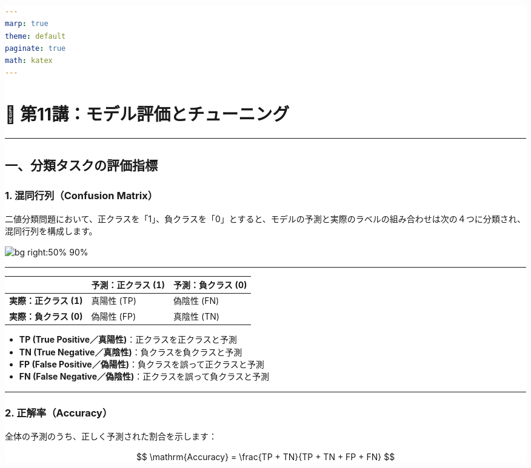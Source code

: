 ```yaml
---
marp: true
theme: default
paginate: true
math: katex
---
```


<style>
section {
  font-family: "Microsoft YaHei", "PingFang SC", "Source Han Sans", "Noto Sans CJK SC", sans-serif;
}
</style>


# 📘 第11講：モデル評価とチューニング

---

## 一、分類タスクの評価指標

### 1. 混同行列（Confusion Matrix）

二値分類問題において、正クラスを「1」、負クラスを「0」とすると、モデルの予測と実際のラベルの組み合わせは次の４つに分類され、混同行列を構成します。

![bg right:50% 90%](https://s.ar8.top/img/picgo/20250716164746646.webp)

---

|               | 予測：正クラス (1) | 予測：負クラス (0) |
| ------------- | ------------------ | ------------------ |
| **実際：正クラス (1)** | 真陽性 (TP)         | 偽陰性 (FN)         |
| **実際：負クラス (0)** | 偽陽性 (FP)         | 真陰性 (TN)         |

* **TP (True Positive／真陽性)**：正クラスを正クラスと予測  
* **TN (True Negative／真陰性)**：負クラスを負クラスと予測  
* **FP (False Positive／偽陽性)**：負クラスを誤って正クラスと予測  
* **FN (False Negative／偽陰性)**：正クラスを誤って負クラスと予測  



---

### 2. 正解率（Accuracy）

全体の予測のうち、正しく予測された割合を示します：

$$
\mathrm{Accuracy} = \frac{TP + TN}{TP + TN + FP + FN}
$$
